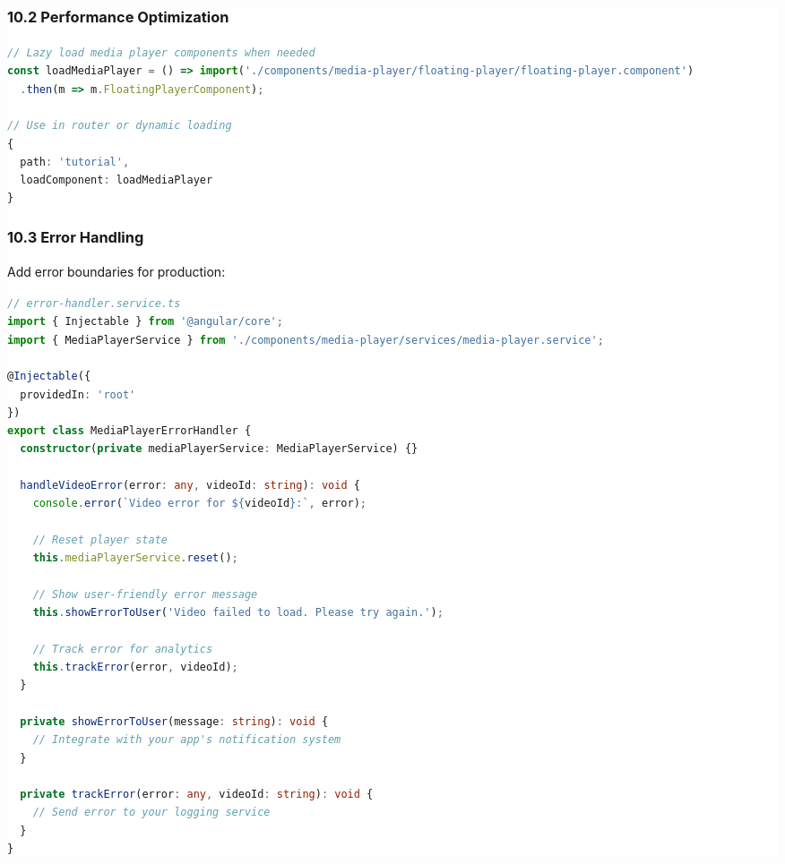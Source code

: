 ### 10.2 Performance Optimization

```typescript
// Lazy load media player components when needed
const loadMediaPlayer = () => import('./components/media-player/floating-player/floating-player.component')
  .then(m => m.FloatingPlayerComponent);

// Use in router or dynamic loading
{
  path: 'tutorial',
  loadComponent: loadMediaPlayer
}
```

### 10.3 Error Handling

Add error boundaries for production:

```typescript
// error-handler.service.ts
import { Injectable } from '@angular/core';
import { MediaPlayerService } from './components/media-player/services/media-player.service';

@Injectable({
  providedIn: 'root'
})
export class MediaPlayerErrorHandler {
  constructor(private mediaPlayerService: MediaPlayerService) {}

  handleVideoError(error: any, videoId: string): void {
    console.error(`Video error for ${videoId}:`, error);
    
    // Reset player state
    this.mediaPlayerService.reset();
    
    // Show user-friendly error message
    this.showErrorToUser('Video failed to load. Please try again.');
    
    // Track error for analytics
    this.trackError(error, videoId);
  }

  private showErrorToUser(message: string): void {
    // Integrate with your app's notification system
  }

  private trackError(error: any, videoId: string): void {
    // Send error to your logging service
  }
}
```
